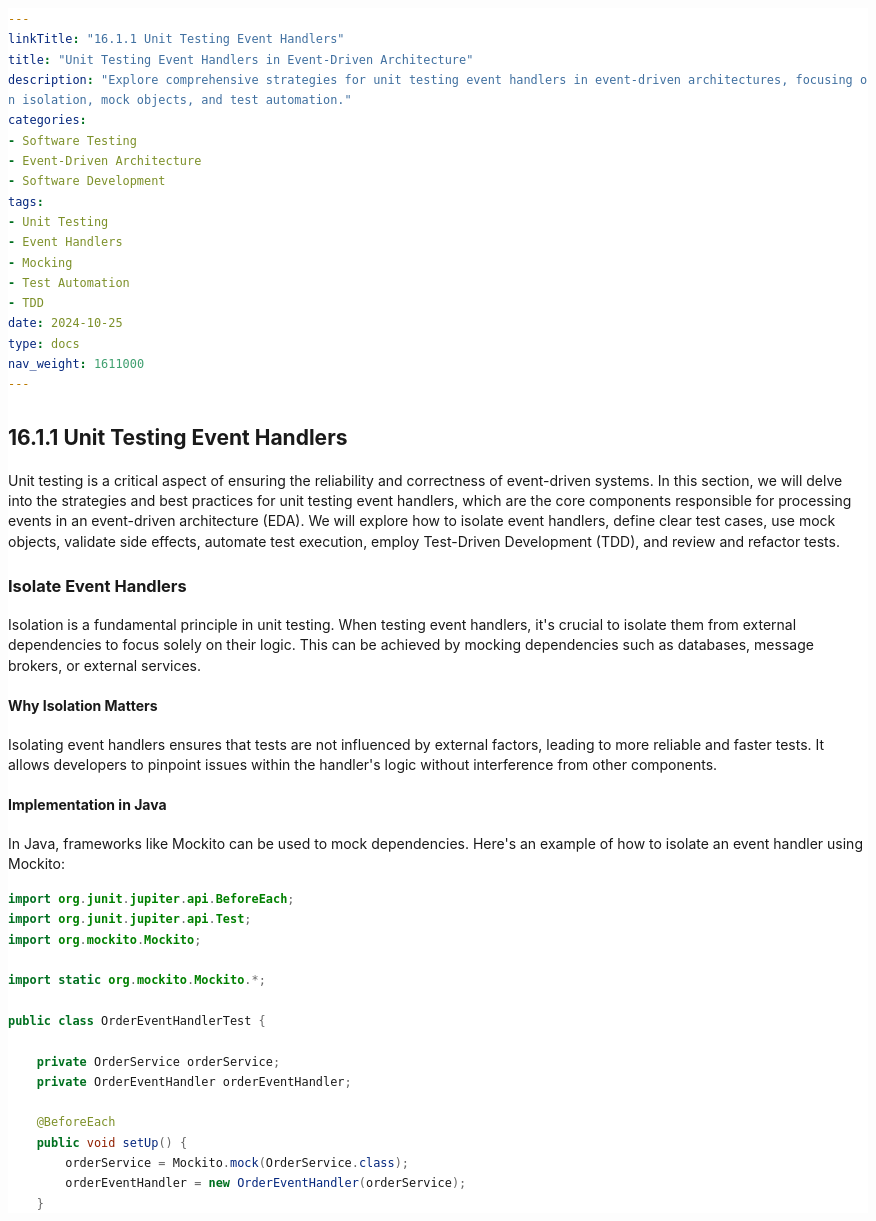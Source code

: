 ```yaml
---
linkTitle: "16.1.1 Unit Testing Event Handlers"
title: "Unit Testing Event Handlers in Event-Driven Architecture"
description: "Explore comprehensive strategies for unit testing event handlers in event-driven architectures, focusing on isolation, mock objects, and test automation."
categories:
- Software Testing
- Event-Driven Architecture
- Software Development
tags:
- Unit Testing
- Event Handlers
- Mocking
- Test Automation
- TDD
date: 2024-10-25
type: docs
nav_weight: 1611000
---
```


## 16.1.1 Unit Testing Event Handlers

Unit testing is a critical aspect of ensuring the reliability and correctness of event-driven systems. In this section, we will delve into the strategies and best practices for unit testing event handlers, which are the core components responsible for processing events in an event-driven architecture (EDA). We will explore how to isolate event handlers, define clear test cases, use mock objects, validate side effects, automate test execution, employ Test-Driven Development (TDD), and review and refactor tests.

### Isolate Event Handlers

Isolation is a fundamental principle in unit testing. When testing event handlers, it's crucial to isolate them from external dependencies to focus solely on their logic. This can be achieved by mocking dependencies such as databases, message brokers, or external services.

#### Why Isolation Matters

Isolating event handlers ensures that tests are not influenced by external factors, leading to more reliable and faster tests. It allows developers to pinpoint issues within the handler's logic without interference from other components.

#### Implementation in Java

In Java, frameworks like Mockito can be used to mock dependencies. Here's an example of how to isolate an event handler using Mockito:

```java
import org.junit.jupiter.api.BeforeEach;
import org.junit.jupiter.api.Test;
import org.mockito.Mockito;

import static org.mockito.Mockito.*;

public class OrderEventHandlerTest {

    private OrderService orderService;
    private OrderEventHandler orderEventHandler;

    @BeforeEach
    public void setUp() {
        orderService = Mockito.mock(OrderService.class);
        orderEventHandler = new OrderEventHandler(orderService);
    }
```